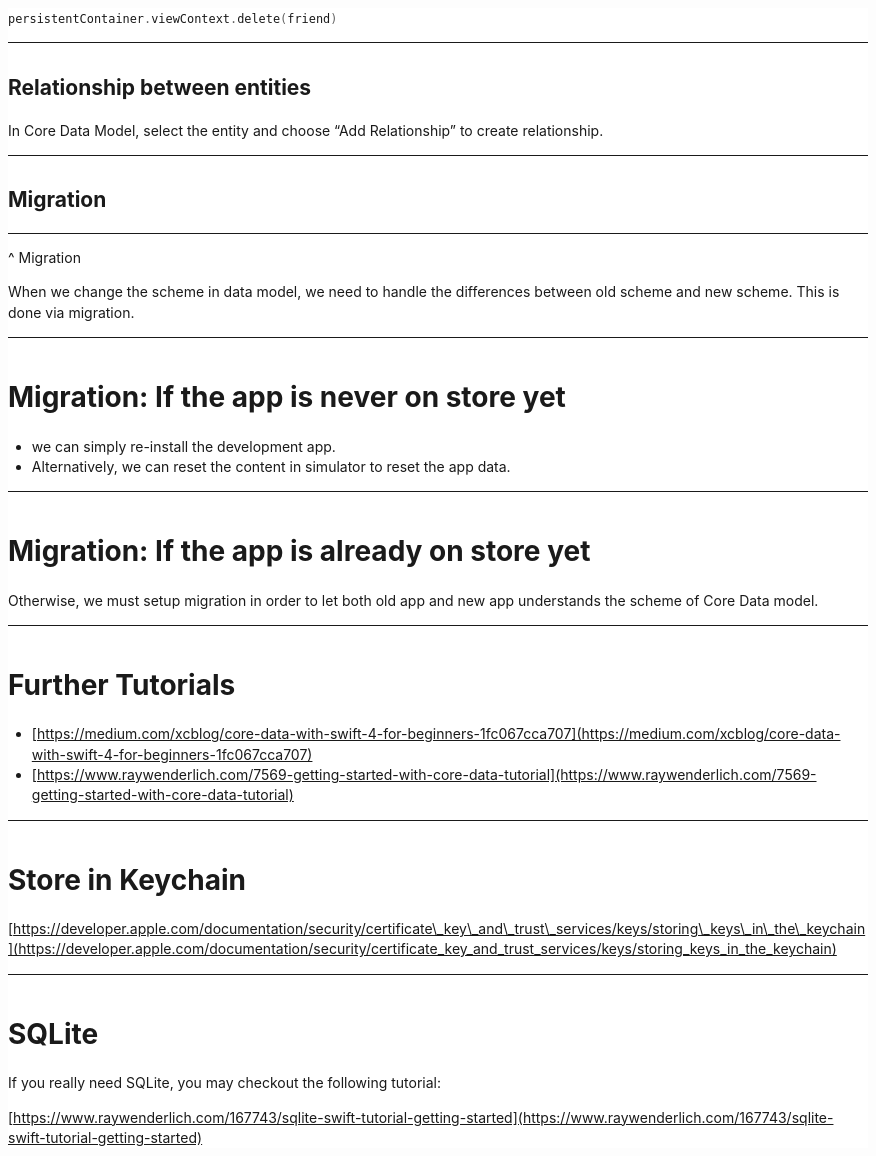 ```swift
persistentContainer.viewContext.delete(friend)
```

---- 


## Relationship between entities

In Core Data Model, select the entity and choose “Add Relationship” to create relationship.

---- 

## Migration

---- 
^ Migration

When we change the scheme in data model, we need to handle the differences between old scheme and new scheme. This is done via migration.

---- 


# Migration: If the app is never on store yet

- we can simply re-install the development app. 
- Alternatively, we can reset the content in simulator to reset the app data.

---- 

# Migration: If the app is already on store yet

Otherwise, we must setup migration in order to let both old app and new app understands the scheme of Core Data model.


---- 

# Further Tutorials

- [https://medium.com/xcblog/core-data-with-swift-4-for-beginners-1fc067cca707](https://medium.com/xcblog/core-data-with-swift-4-for-beginners-1fc067cca707)
- [https://www.raywenderlich.com/7569-getting-started-with-core-data-tutorial](https://www.raywenderlich.com/7569-getting-started-with-core-data-tutorial)

---- 

# Store in Keychain

[https://developer.apple.com/documentation/security/certificate\_key\_and\_trust\_services/keys/storing\_keys\_in\_the\_keychain](https://developer.apple.com/documentation/security/certificate_key_and_trust_services/keys/storing_keys_in_the_keychain)

---- 

# SQLite

If you really need SQLite, you may checkout the following tutorial:

[https://www.raywenderlich.com/167743/sqlite-swift-tutorial-getting-started](https://www.raywenderlich.com/167743/sqlite-swift-tutorial-getting-started)